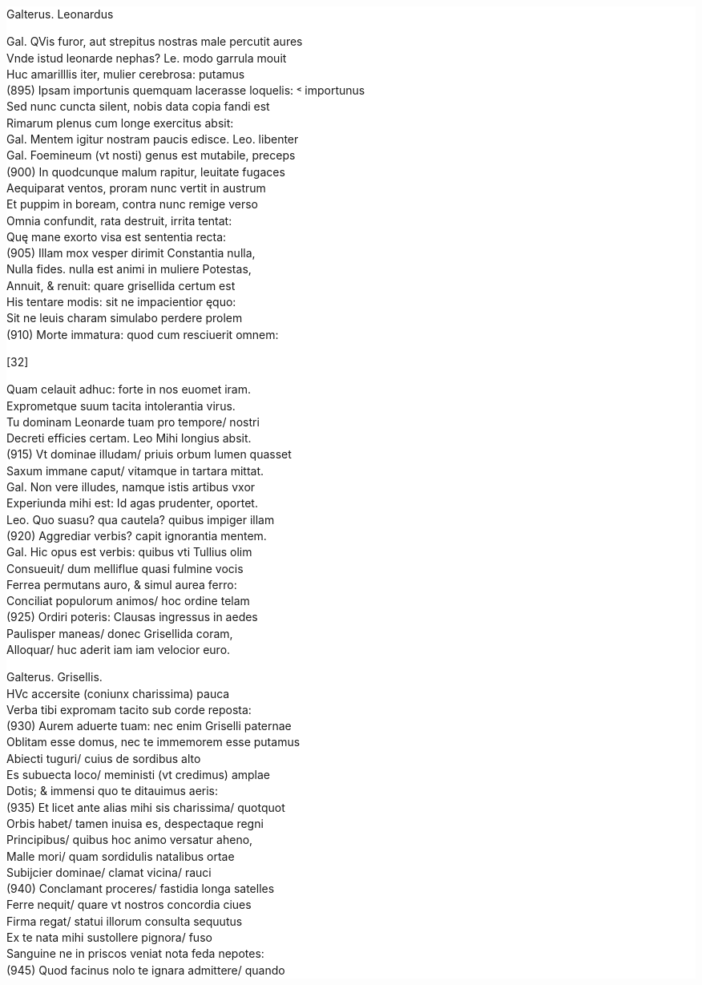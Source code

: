 Galterus. Leonardus

Gal. QVis furor, aut strepitus nostras male percutit aures\
Vnde istud leonarde nephas? Le. modo garrula mouit\
Huc amarilllis iter, mulier cerebrosa: putamus\
(895) Ipsam importunis quemquam lacerasse loquelis: ˂ importunus\
Sed nunc cuncta silent, nobis data copia fandi est\
Rimarum plenus cum longe exercitus absit:\
Gal. Mentem igitur nostram paucis edisce. Leo. libenter\
Gal. Foemineum (vt nosti) genus est mutabile, preceps\
(900) In quodcunque malum rapitur, leuitate fugaces\
Aequiparat ventos, proram nunc vertit in austrum\
Et puppim in boream, contra nunc remige verso\
Omnia confundit, rata destruit, irrita tentat:\
Quę mane exorto visa est sententia recta:\
(905) Illam mox vesper dirimit Constantia nulla,\
Nulla fides. nulla est animi in muliere Potestas,\
Annuit, & renuit: quare grisellida certum est\
His tentare modis: sit ne impacientior ęquo:\
Sit ne leuis charam simulabo perdere prolem\
(910) Morte immatura: quod cum resciuerit omnem:

\[32\]

Quam celauit adhuc: forte in nos euomet iram.\
Exprometque suum tacita intolerantia virus.\
Tu dominam Leonarde tuam pro tempore/ nostri\
Decreti efficies certam. Leo Mihi longius absit.\
(915) Vt dominae illudam/ priuis orbum lumen quasset\
Saxum immane caput/ vitamque in tartara mittat.\
Gal. Non vere illudes, namque istis artibus vxor\
Experiunda mihi est: Id agas prudenter, oportet.\
Leo. Quo suasu? qua cautela? quibus impiger illam\
(920) Aggrediar verbis? capit ignorantia mentem.\
Gal. Hic opus est verbis: quibus vti Tullius olim\
Consueuit/ dum melliflue quasi fulmine vocis\
Ferrea permutans auro, & simul aurea ferro:\
Conciliat populorum animos/ hoc ordine telam\
(925) Ordiri poteris: Clausas ingressus in aedes\
Paulisper maneas/ donec Grisellida coram,\
Alloquar/ huc aderit iam iam velocior euro.

Galterus. Grisellis.\
HVc accersite (coniunx charissima) pauca\
Verba tibi expromam tacito sub corde reposta:\
(930) Aurem aduerte tuam: nec enim Griselli paternae\
Oblitam esse domus, nec te immemorem esse putamus\
Abiecti tuguri/ cuius de sordibus alto\
Es subuecta loco/ meministi (vt credimus) amplae\
Dotis; & immensi quo te ditauimus aeris:\
(935) Et licet ante alias mihi sis charissima/ quotquot\
Orbis habet/ tamen inuisa es, despectaque regni\
Principibus/ quibus hoc animo versatur aheno,\
Malle mori/ quam sordidulis natalibus ortae\
Subijcier dominae/ clamat vicina/ rauci\
(940) Conclamant proceres/ fastidia longa satelles\
Ferre nequit/ quare vt nostros concordia ciues\
Firma regat/ statui illorum consulta sequutus\
Ex te nata mihi sustollere pignora/ fuso\
Sanguine ne in priscos veniat nota feda nepotes:\
(945) Quod facinus nolo te ignara admittere/ quando
